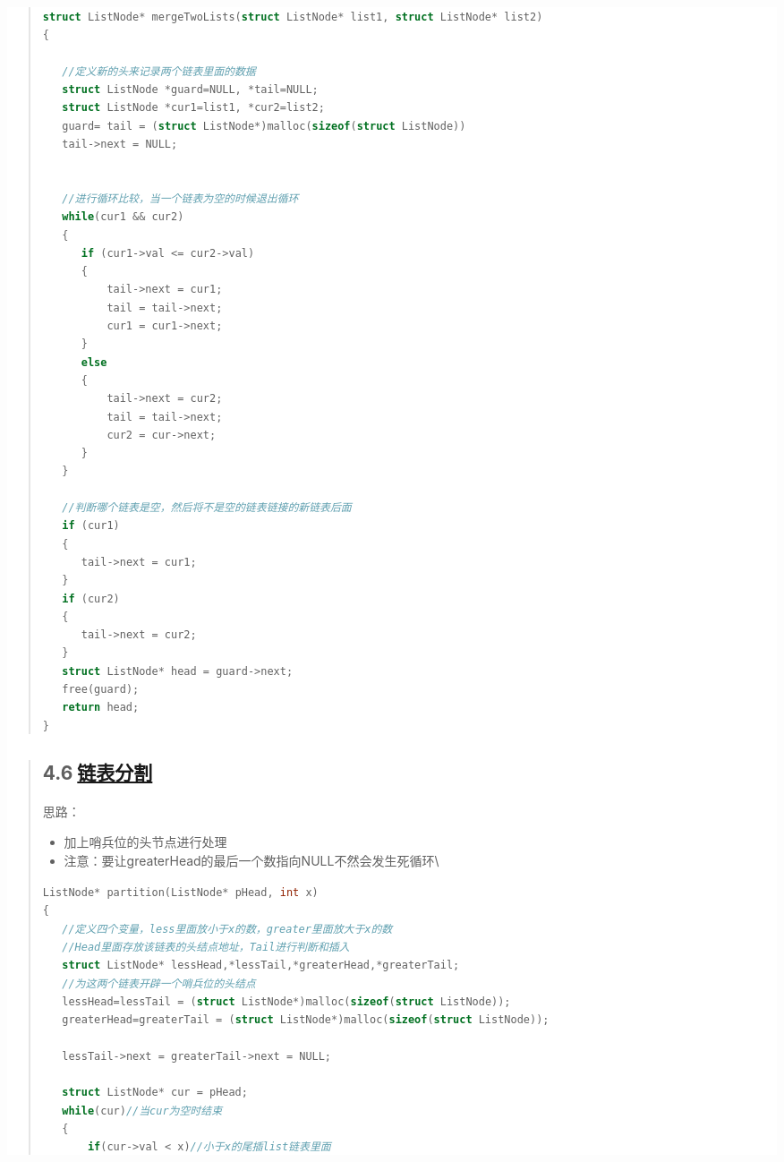 >```c
>struct ListNode* mergeTwoLists(struct ListNode* list1, struct ListNode* list2)
>{
>    
>    //定义新的头来记录两个链表里面的数据
>    struct ListNode *guard=NULL, *tail=NULL;
>    struct ListNode *cur1=list1, *cur2=list2;
>    guard= tail = (struct ListNode*)malloc(sizeof(struct ListNode))
>    tail->next = NULL;
>  
>    
>    //进行循环比较，当一个链表为空的时候退出循环
>    while(cur1 && cur2)
>    {
>    	if (cur1->val <= cur2->val)
>    	{
>    		tail->next = cur1;
>    		tail = tail->next;
>    		cur1 = cur1->next;
>    	}
>    	else
>    	{
>    		tail->next = cur2;
>    		tail = tail->next;
>    		cur2 = cur->next;
>    	}
>    }
>    
>    //判断哪个链表是空，然后将不是空的链表链接的新链表后面
>    if (cur1)
>    {
>    	tail->next = cur1;
>    }
>    if (cur2)
>    {
>    	tail->next = cur2;
>    }
>    struct ListNode* head = guard->next;
>    free(guard);
>    return head;
>}

>## 4.6  [链表分割](https://www.nowcoder.com/practice/0e27e0b064de4eacac178676ef9c9d70?tpId=8&&tqId=11004&rp=2&ru=/activity/oj&qru=/ta/cracking-the-coding-interview/question-ranking)
>   
> 思路：
>- 加上哨兵位的头节点进行处理
>- 注意：要让greaterHead的最后一个数指向NULL不然会发生死循环\
>```c
>ListNode* partition(ListNode* pHead, int x) 
>{
>    //定义四个变量，less里面放小于x的数，greater里面放大于x的数
>    //Head里面存放该链表的头结点地址，Tail进行判断和插入
>    struct ListNode* lessHead,*lessTail,*greaterHead,*greaterTail;
>    //为这两个链表开辟一个哨兵位的头结点
>    lessHead=lessTail = (struct ListNode*)malloc(sizeof(struct ListNode));
>    greaterHead=greaterTail = (struct ListNode*)malloc(sizeof(struct ListNode));
>    
>    lessTail->next = greaterTail->next = NULL;
>    
>    struct ListNode* cur = pHead;
>    while(cur)//当cur为空时结束
>    {
>        if(cur->val < x)//小于x的尾插list链表里面